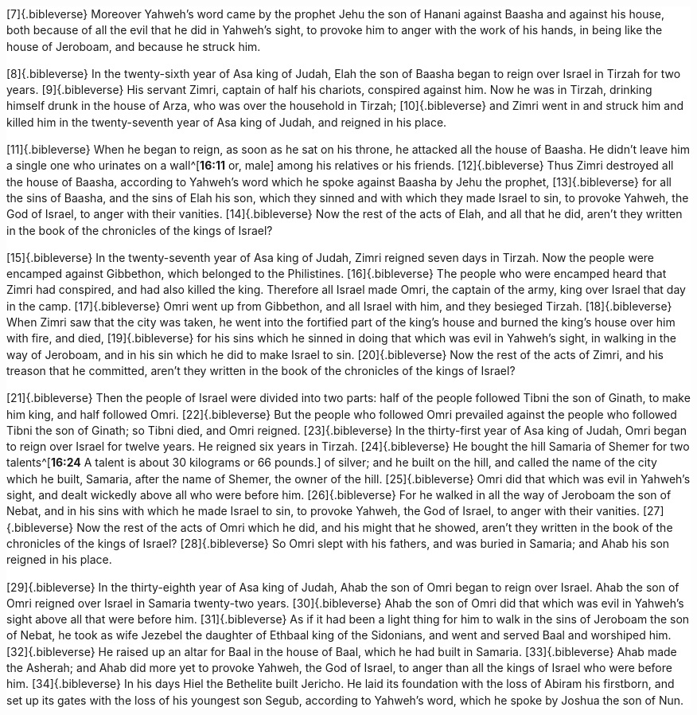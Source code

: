 [7]{.bibleverse} Moreover Yahweh’s word came by the prophet Jehu the son of Hanani against Baasha and against his house, both because of all the evil that he did in Yahweh’s sight, to provoke him to anger with the work of his hands, in being like the house of Jeroboam, and because he struck him. 

[8]{.bibleverse} In the twenty-sixth year of Asa king of Judah, Elah the son of Baasha began to reign over Israel in Tirzah for two years. [9]{.bibleverse} His servant Zimri, captain of half his chariots, conspired against him. Now he was in Tirzah, drinking himself drunk in the house of Arza, who was over the household in Tirzah; [10]{.bibleverse} and Zimri went in and struck him and killed him in the twenty-seventh year of Asa king of Judah, and reigned in his place. 

[11]{.bibleverse} When he began to reign, as soon as he sat on his throne, he attacked all the house of Baasha. He didn’t leave him a single one who urinates on a wall^[**16:11** or, male] among his relatives or his friends. [12]{.bibleverse} Thus Zimri destroyed all the house of Baasha, according to Yahweh’s word which he spoke against Baasha by Jehu the prophet, [13]{.bibleverse} for all the sins of Baasha, and the sins of Elah his son, which they sinned and with which they made Israel to sin, to provoke Yahweh, the God of Israel, to anger with their vanities. [14]{.bibleverse} Now the rest of the acts of Elah, and all that he did, aren’t they written in the book of the chronicles of the kings of Israel? 

[15]{.bibleverse} In the twenty-seventh year of Asa king of Judah, Zimri reigned seven days in Tirzah. Now the people were encamped against Gibbethon, which belonged to the Philistines. [16]{.bibleverse} The people who were encamped heard that Zimri had conspired, and had also killed the king. Therefore all Israel made Omri, the captain of the army, king over Israel that day in the camp. [17]{.bibleverse} Omri went up from Gibbethon, and all Israel with him, and they besieged Tirzah. [18]{.bibleverse} When Zimri saw that the city was taken, he went into the fortified part of the king’s house and burned the king’s house over him with fire, and died, [19]{.bibleverse} for his sins which he sinned in doing that which was evil in Yahweh’s sight, in walking in the way of Jeroboam, and in his sin which he did to make Israel to sin. [20]{.bibleverse} Now the rest of the acts of Zimri, and his treason that he committed, aren’t they written in the book of the chronicles of the kings of Israel? 

[21]{.bibleverse} Then the people of Israel were divided into two parts: half of the people followed Tibni the son of Ginath, to make him king, and half followed Omri. [22]{.bibleverse} But the people who followed Omri prevailed against the people who followed Tibni the son of Ginath; so Tibni died, and Omri reigned. [23]{.bibleverse} In the thirty-first year of Asa king of Judah, Omri began to reign over Israel for twelve years. He reigned six years in Tirzah. [24]{.bibleverse} He bought the hill Samaria of Shemer for two talents^[**16:24** A talent is about 30 kilograms or 66 pounds.] of silver; and he built on the hill, and called the name of the city which he built, Samaria, after the name of Shemer, the owner of the hill. [25]{.bibleverse} Omri did that which was evil in Yahweh’s sight, and dealt wickedly above all who were before him. [26]{.bibleverse} For he walked in all the way of Jeroboam the son of Nebat, and in his sins with which he made Israel to sin, to provoke Yahweh, the God of Israel, to anger with their vanities. [27]{.bibleverse} Now the rest of the acts of Omri which he did, and his might that he showed, aren’t they written in the book of the chronicles of the kings of Israel? [28]{.bibleverse} So Omri slept with his fathers, and was buried in Samaria; and Ahab his son reigned in his place. 

[29]{.bibleverse} In the thirty-eighth year of Asa king of Judah, Ahab the son of Omri began to reign over Israel. Ahab the son of Omri reigned over Israel in Samaria twenty-two years. [30]{.bibleverse} Ahab the son of Omri did that which was evil in Yahweh’s sight above all that were before him. [31]{.bibleverse} As if it had been a light thing for him to walk in the sins of Jeroboam the son of Nebat, he took as wife Jezebel the daughter of Ethbaal king of the Sidonians, and went and served Baal and worshiped him. [32]{.bibleverse} He raised up an altar for Baal in the house of Baal, which he had built in Samaria. [33]{.bibleverse} Ahab made the Asherah; and Ahab did more yet to provoke Yahweh, the God of Israel, to anger than all the kings of Israel who were before him. [34]{.bibleverse} In his days Hiel the Bethelite built Jericho. He laid its foundation with the loss of Abiram his firstborn, and set up its gates with the loss of his youngest son Segub, according to Yahweh’s word, which he spoke by Joshua the son of Nun. 
